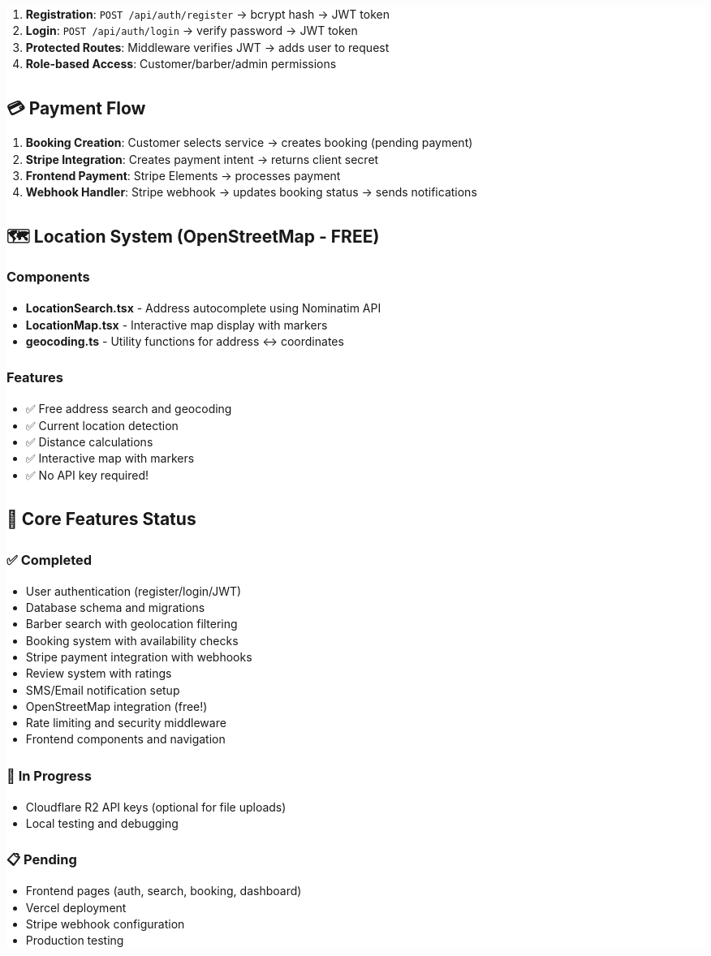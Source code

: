 1. **Registration**: `POST /api/auth/register` → bcrypt hash → JWT token
2. **Login**: `POST /api/auth/login` → verify password → JWT token
3. **Protected Routes**: Middleware verifies JWT → adds user to request
4. **Role-based Access**: Customer/barber/admin permissions

## 💳 **Payment Flow**

1. **Booking Creation**: Customer selects service → creates booking (pending payment)
2. **Stripe Integration**: Creates payment intent → returns client secret
3. **Frontend Payment**: Stripe Elements → processes payment
4. **Webhook Handler**: Stripe webhook → updates booking status → sends notifications

## 🗺️ **Location System (OpenStreetMap - FREE)**

### **Components**
- **LocationSearch.tsx** - Address autocomplete using Nominatim API
- **LocationMap.tsx** - Interactive map display with markers
- **geocoding.ts** - Utility functions for address ↔ coordinates

### **Features**
- ✅ Free address search and geocoding
- ✅ Current location detection
- ✅ Distance calculations
- ✅ Interactive map with markers
- ✅ No API key required!

## 📱 **Core Features Status**

### ✅ **Completed**
- User authentication (register/login/JWT)
- Database schema and migrations
- Barber search with geolocation filtering
- Booking system with availability checks
- Stripe payment integration with webhooks
- Review system with ratings
- SMS/Email notification setup
- OpenStreetMap integration (free!)
- Rate limiting and security middleware
- Frontend components and navigation

### 🔄 **In Progress**
- Cloudflare R2 API keys (optional for file uploads)
- Local testing and debugging

### 📋 **Pending**
- Frontend pages (auth, search, booking, dashboard)
- Vercel deployment
- Stripe webhook configuration
- Production testing
